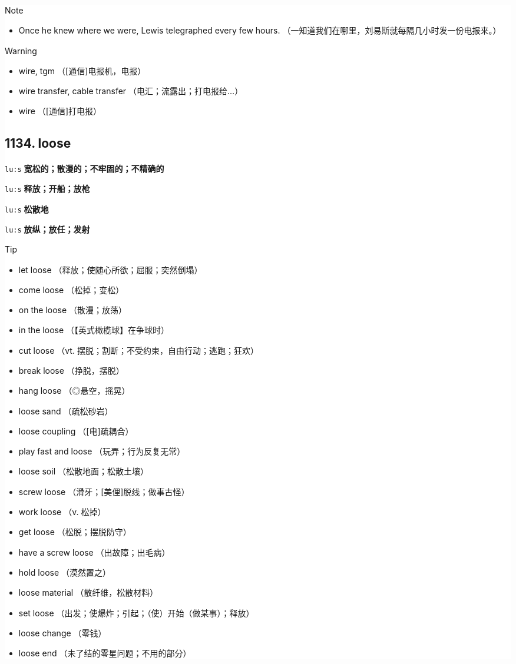 > [!NOTE]
>
> - Once he knew where we were, Lewis telegraphed every few hours. （一知道我们在哪里，刘易斯就每隔几小时发一份电报来。）
>

> [!WARNING]
>
> - wire, tgm （[通信]电报机，电报）
>
> - wire transfer, cable transfer （电汇；流露出；打电报给…）
>
> - wire （[通信]打电报）
>

## 1134. loose

`lu:s`  **宽松的；散漫的；不牢固的；不精确的**

`lu:s`  **释放；开船；放枪**

`lu:s`  **松散地**

`lu:s`  **放纵；放任；发射**

> [!TIP]
>
> - let loose （释放；使随心所欲；屈服；突然倒塌）
>
> - come loose （松掉；变松）
>
> - on the loose （散漫；放荡）
>
> - in the loose （【英式橄榄球】在争球时）
>
> - cut loose （vt. 摆脱；割断；不受约束，自由行动；逃跑；狂欢）
>
> - break loose （挣脱，摆脱）
>
> - hang loose （◎悬空，摇晃）
>
> - loose sand （疏松砂岩）
>
> - loose coupling （[电]疏耦合）
>
> - play fast and loose （玩弄；行为反复无常）
>
> - loose soil （松散地面；松散土壤）
>
> - screw loose （滑牙；[美俚]脱线；做事古怪）
>
> - work loose （v. 松掉）
>
> - get loose （松脱；摆脱防守）
>
> - have a screw loose （出故障；出毛病）
>
> - hold loose （漠然置之）
>
> - loose material （散纤维，松散材料）
>
> - set loose （出发；使爆炸；引起；（使）开始（做某事）；释放）
>
> - loose change （零钱）
>
> - loose end （未了结的零星问题；不用的部分）
>